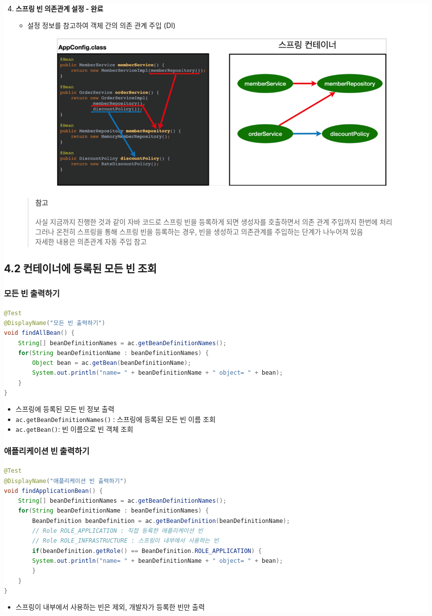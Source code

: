 4. **스프링 빈 의존관계 설정 - 완료**
    - 설정 정보를 참고하여 객체 간의 의존 관계 주입 (DI)
    <p align="center"><img src="../../images/스프링-빈-의존관계-설정-완료.png" width="80%"></p>

    > #### **참고**
    > 사실 지금까지 진행한 것과 같이 자바 코드로 스프링 빈을 등록하게 되면 생성자를 호출하면서 의존 관계 주입까지 한번에 처리<br>
    > 그러나 온전히 스프링을 통해 스프링 빈을 등록하는 경우, 빈을 생성하고 의존관계를 주입하는 단계가 나누어져 있음<br>
    > 자세한 내용은 의존관계 자동 주입 참고

## 4.2 컨테이너에 등록된 모든 빈 조회

### 모든 빈 출력하기
```Java
@Test
@DisplayName("모든 빈 출력하기")
void findAllBean() {
    String[] beanDefinitionNames = ac.getBeanDefinitionNames();
    for(String beanDefinitionName : beanDefinitionNames) {
        Object bean = ac.getBean(beanDefinitionName);
        System.out.println("name= " + beanDefinitionName + " object= " + bean);
    }
}
```
- 스프링에 등록된 모든 빈 정보 출력
- `ac.getBeanDefinitionNames()` : 스프링에 등록된 모든 빈 이름 조회
- `ac.getBean()`: 빈 이름으로 빈 객체 조회

### 애플리케이션 빈 출력하기
```Java
@Test
@DisplayName("애플리케이션 빈 출력하기")
void findApplicationBean() {
    String[] beanDefinitionNames = ac.getBeanDefinitionNames();
    for(String beanDefinitionName : beanDefinitionNames) {
        BeanDefinition beanDefinition = ac.getBeanDefinition(beanDefinitionName);
        // Role ROLE_APPLICATION : 직접 등록한 애플리케이션 빈
        // Role ROLE_INFRASTRUCTURE : 스프링이 내부에서 사용하는 빈
        if(beanDefinition.getRole() == BeanDefinition.ROLE_APPLICATION) {
        System.out.println("name= " + beanDefinitionName + " object= " + bean);
        }
    }
}
```
- 스프링이 내부에서 사용하는 빈은 제외, 개발자가 등록한 빈만 출력